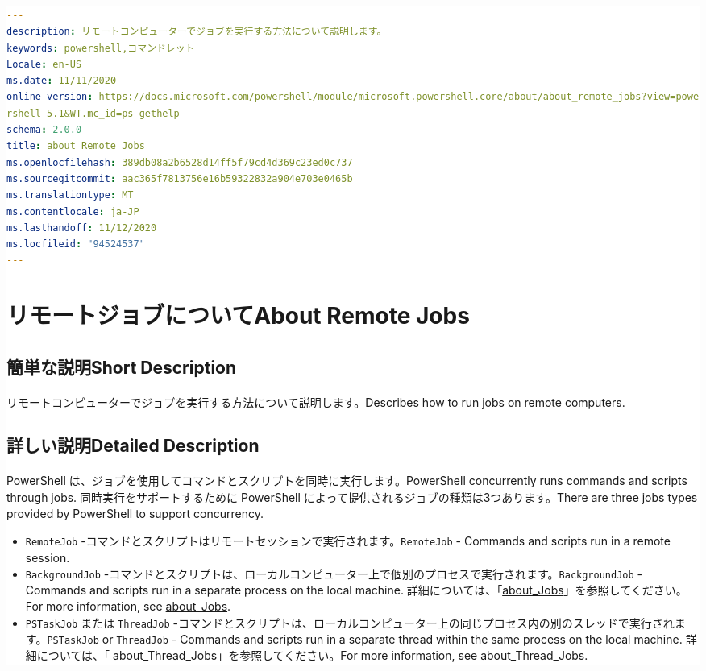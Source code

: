 ```yaml
---
description: リモートコンピューターでジョブを実行する方法について説明します。
keywords: powershell,コマンドレット
Locale: en-US
ms.date: 11/11/2020
online version: https://docs.microsoft.com/powershell/module/microsoft.powershell.core/about/about_remote_jobs?view=powershell-5.1&WT.mc_id=ps-gethelp
schema: 2.0.0
title: about_Remote_Jobs
ms.openlocfilehash: 389db08a2b6528d14ff5f79cd4d369c23ed0c737
ms.sourcegitcommit: aac365f7813756e16b59322832a904e703e0465b
ms.translationtype: MT
ms.contentlocale: ja-JP
ms.lasthandoff: 11/12/2020
ms.locfileid: "94524537"
---
```

# <a name="about-remote-jobs"></a><span data-ttu-id="20c31-104">リモートジョブについて</span><span class="sxs-lookup"><span data-stu-id="20c31-104">About Remote Jobs</span></span>

## <a name="short-description"></a><span data-ttu-id="20c31-105">簡単な説明</span><span class="sxs-lookup"><span data-stu-id="20c31-105">Short Description</span></span>
<span data-ttu-id="20c31-106">リモートコンピューターでジョブを実行する方法について説明します。</span><span class="sxs-lookup"><span data-stu-id="20c31-106">Describes how to run jobs on remote computers.</span></span>

## <a name="detailed-description"></a><span data-ttu-id="20c31-107">詳しい説明</span><span class="sxs-lookup"><span data-stu-id="20c31-107">Detailed Description</span></span>

<span data-ttu-id="20c31-108">PowerShell は、ジョブを使用してコマンドとスクリプトを同時に実行します。</span><span class="sxs-lookup"><span data-stu-id="20c31-108">PowerShell concurrently runs commands and scripts through jobs.</span></span> <span data-ttu-id="20c31-109">同時実行をサポートするために PowerShell によって提供されるジョブの種類は3つあります。</span><span class="sxs-lookup"><span data-stu-id="20c31-109">There are three jobs types provided by PowerShell to support concurrency.</span></span>

- <span data-ttu-id="20c31-110">`RemoteJob` -コマンドとスクリプトはリモートセッションで実行されます。</span><span class="sxs-lookup"><span data-stu-id="20c31-110">`RemoteJob` - Commands and scripts run in a remote session.</span></span>
- <span data-ttu-id="20c31-111">`BackgroundJob` -コマンドとスクリプトは、ローカルコンピューター上で個別のプロセスで実行されます。</span><span class="sxs-lookup"><span data-stu-id="20c31-111">`BackgroundJob` - Commands and scripts run in a separate process on the local machine.</span></span> <span data-ttu-id="20c31-112">詳細については、「[about_Jobs](about_Jobs.md)」を参照してください。</span><span class="sxs-lookup"><span data-stu-id="20c31-112">For more information, see [about_Jobs](about_Jobs.md).</span></span>
- <span data-ttu-id="20c31-113">`PSTaskJob` または `ThreadJob` -コマンドとスクリプトは、ローカルコンピューター上の同じプロセス内の別のスレッドで実行されます。</span><span class="sxs-lookup"><span data-stu-id="20c31-113">`PSTaskJob` or `ThreadJob` - Commands and scripts run in a separate thread within the same process on the local machine.</span></span> <span data-ttu-id="20c31-114">詳細については、「 [about_Thread_Jobs](/powershell/module/ThreadJob/about_Thread_Jobs)」を参照してください。</span><span class="sxs-lookup"><span data-stu-id="20c31-114">For more information, see [about_Thread_Jobs](/powershell/module/ThreadJob/about_Thread_Jobs).</span></span>
